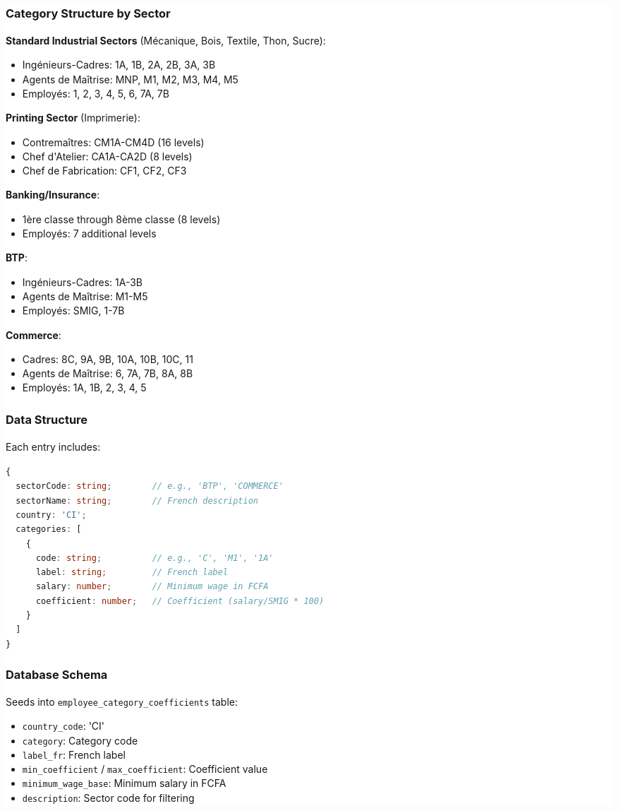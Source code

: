 ### Category Structure by Sector

**Standard Industrial Sectors** (Mécanique, Bois, Textile, Thon, Sucre):
- Ingénieurs-Cadres: 1A, 1B, 2A, 2B, 3A, 3B
- Agents de Maîtrise: MNP, M1, M2, M3, M4, M5
- Employés: 1, 2, 3, 4, 5, 6, 7A, 7B

**Printing Sector** (Imprimerie):
- Contremaîtres: CM1A-CM4D (16 levels)
- Chef d'Atelier: CA1A-CA2D (8 levels)
- Chef de Fabrication: CF1, CF2, CF3

**Banking/Insurance**:
- 1ère classe through 8ème classe (8 levels)
- Employés: 7 additional levels

**BTP**:
- Ingénieurs-Cadres: 1A-3B
- Agents de Maîtrise: M1-M5
- Employés: SMIG, 1-7B

**Commerce**:
- Cadres: 8C, 9A, 9B, 10A, 10B, 10C, 11
- Agents de Maîtrise: 6, 7A, 7B, 8A, 8B
- Employés: 1A, 1B, 2, 3, 4, 5

### Data Structure

Each entry includes:
```typescript
{
  sectorCode: string;        // e.g., 'BTP', 'COMMERCE'
  sectorName: string;        // French description
  country: 'CI';
  categories: [
    {
      code: string;          // e.g., 'C', 'M1', '1A'
      label: string;         // French label
      salary: number;        // Minimum wage in FCFA
      coefficient: number;   // Coefficient (salary/SMIG * 100)
    }
  ]
}
```

### Database Schema

Seeds into `employee_category_coefficients` table:
- `country_code`: 'CI'
- `category`: Category code
- `label_fr`: French label
- `min_coefficient` / `max_coefficient`: Coefficient value
- `minimum_wage_base`: Minimum salary in FCFA
- `description`: Sector code for filtering
